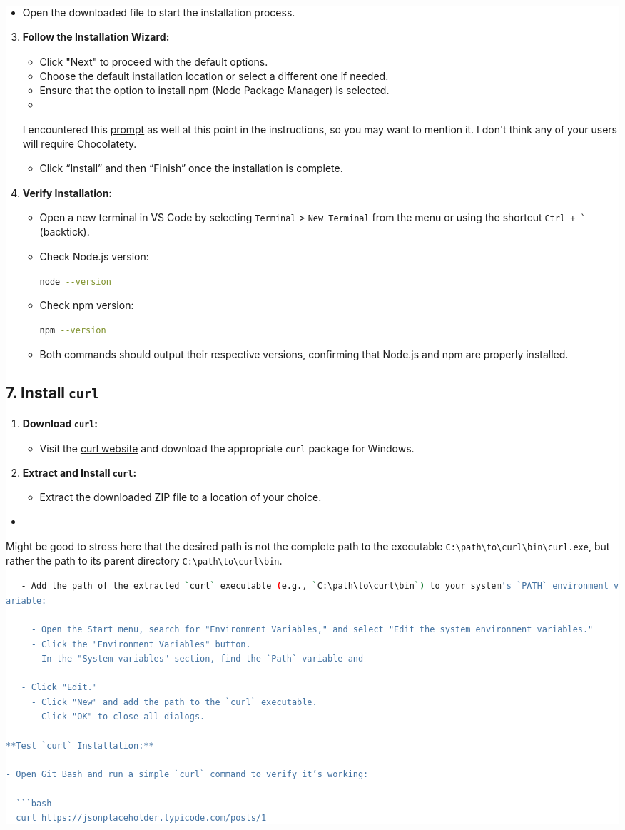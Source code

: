    - Open the downloaded file to start the installation process.

3. **Follow the Installation Wizard:**

   - Click "Next" to proceed with the default options.
   - Choose the default installation location or select a different one if needed.
   - Ensure that the option to install npm (Node Package Manager) is selected.
   - <comment>
    I encountered this [prompt](./Capture.PNG) as well at this point in the instructions, so you may want to mention it.
    I don't think any of your users will require Chocolatety.
    </comment>
   - Click “Install” and then “Finish” once the installation is complete.

4. **Verify Installation:**

   - Open a new terminal in VS Code by selecting `Terminal` > `New Terminal` from the menu or using the shortcut `` Ctrl + ` `` (backtick).
   - Check Node.js version:

     ```bash
     node --version
     ```

   - Check npm version:

     ```bash
     npm --version
     ```

   - Both commands should output their respective versions, confirming that Node.js and npm are properly installed.

## 7. **Install `curl`**

1. **Download `curl`:**

   - Visit the [curl website](https://curl.se/windows/) and download the appropriate `curl` package for Windows.

2. **Extract and Install `curl`:**

   - Extract the downloaded ZIP file to a location of your choice.

- <comment>

Might be good to stress here that the desired path is not the complete path to the executable `C:\path\to\curl\bin\curl.exe`,
but rather the path to its parent directory `C:\path\to\curl\bin`.
</comment>

```bash
   - Add the path of the extracted `curl` executable (e.g., `C:\path\to\curl\bin`) to your system's `PATH` environment variable:

     - Open the Start menu, search for "Environment Variables," and select "Edit the system environment variables."
     - Click the "Environment Variables" button.
     - In the "System variables" section, find the `Path` variable and

   - Click "Edit."
     - Click "New" and add the path to the `curl` executable.
     - Click "OK" to close all dialogs.

**Test `curl` Installation:**

- Open Git Bash and run a simple `curl` command to verify it’s working:

  ```bash
  curl https://jsonplaceholder.typicode.com/posts/1
```